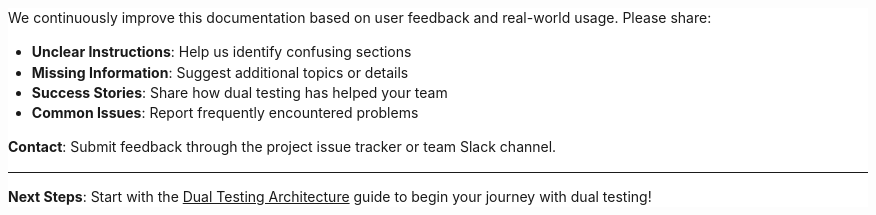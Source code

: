 We continuously improve this documentation based on user feedback and real-world usage. Please share:

- **Unclear Instructions**: Help us identify confusing sections
- **Missing Information**: Suggest additional topics or details
- **Success Stories**: Share how dual testing has helped your team
- **Common Issues**: Report frequently encountered problems

**Contact**: Submit feedback through the project issue tracker or team Slack channel.

---

**Next Steps**: Start with the [Dual Testing Architecture](./dual-testing-architecture.md) guide to begin your journey with dual testing!